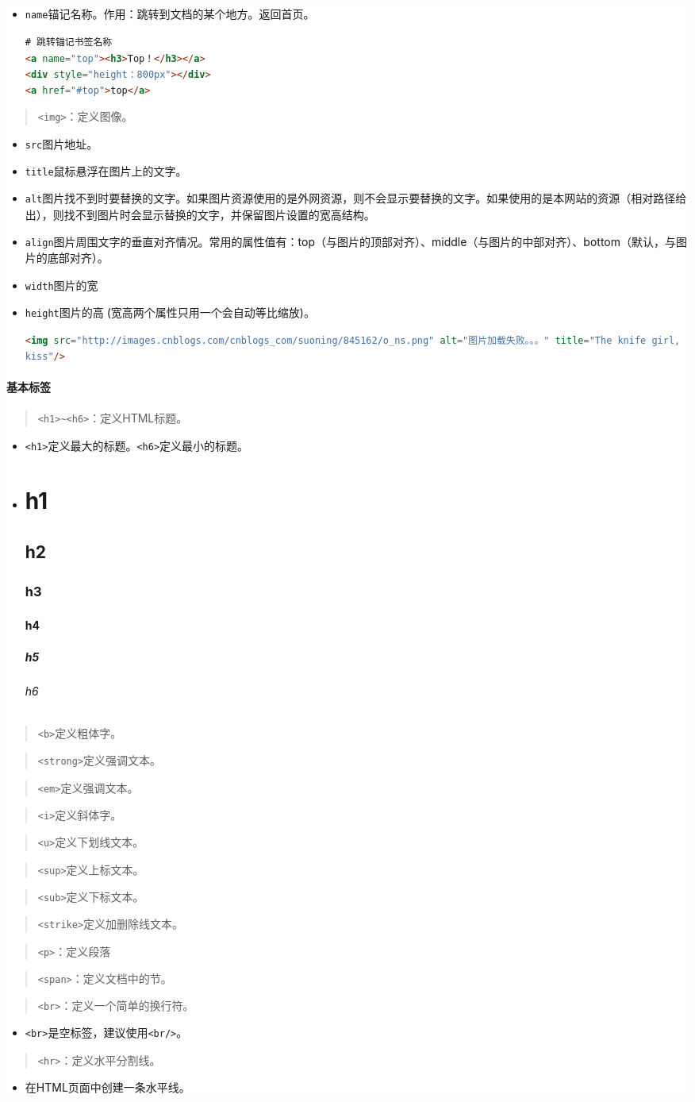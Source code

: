 * `name`锚记名称。作用：跳转到文档的某个地方。返回首页。

  ```html
  # 跳转锚记书签名称
  <a name="top"><h3>Top！</h3></a>
  <div style="height：800px"></div>
  <a href="#top">top</a>
  ```

> `<img>`：定义图像。

* `src`图片地址。

* `title`鼠标悬浮在图片上的文字。

* `alt`图片找不到时要替换的文字。如果图片资源使用的是外网资源，则不会显示要替换的文字。如果使用的是本网站的资源（相对路径给出），则找不到图片时会显示替换的文字，并保留图片设置的宽高结构。

* `align`图片周围文字的垂直对齐情况。常用的属性值有：top（与图片的顶部对齐）、middle（与图片的中部对齐）、bottom（默认，与图片的底部对齐）。

* `width`图片的宽

* `height`图片的高 (宽高两个属性只用一个会自动等比缩放)。

  ```html
  <img src="http://images.cnblogs.com/cnblogs_com/suoning/845162/o_ns.png" alt="图片加载失败。。。" title="The knife girl, kiss"/>
  ```

#### 基本标签

> `<h1>~<h6>`：定义HTML标题。

* `<h1>`定义最大的标题。`<h6>`定义最小的标题。

* <h1>h1</h1><h2>h2</h2><h3>h3</h3><h4>h4</h4><h5>h5</h5><h6>h6</h6>

> `<b>`定义粗体字。

> `<strong>`定义强调文本。

> `<em>`定义强调文本。

> `<i>`定义斜体字。

> `<u>`定义下划线文本。

> `<sup>`定义上标文本。

> `<sub>`定义下标文本。

> `<strike>`定义加删除线文本。

> `<p>`：定义段落

> `<span>`：定义文档中的节。

> `<br>`：定义一个简单的换行符。

* `<br>`是空标签，建议使用`<br/>`。

> `<hr>`：定义水平分割线。

* 在HTML页面中创建一条水平线。
